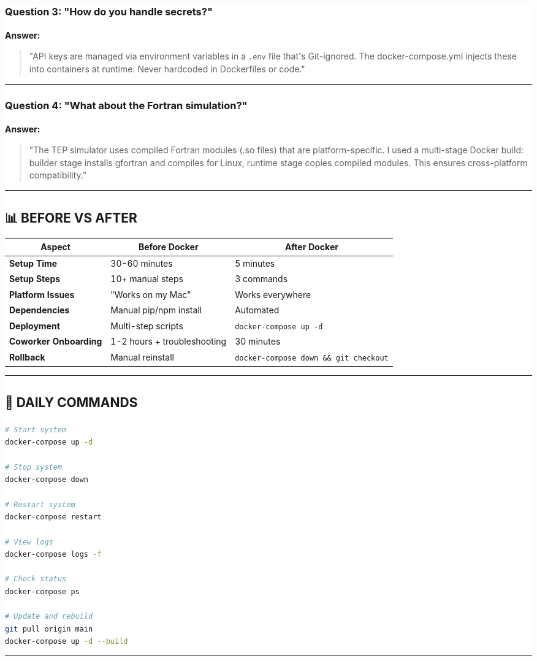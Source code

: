 
### **Question 3: "How do you handle secrets?"**

**Answer:**
> "API keys are managed via environment variables in a `.env` file that's Git-ignored. The docker-compose.yml injects these into containers at runtime. Never hardcoded in Dockerfiles or code."

---

### **Question 4: "What about the Fortran simulation?"**

**Answer:**
> "The TEP simulator uses compiled Fortran modules (.so files) that are platform-specific. I used a multi-stage Docker build: builder stage installs gfortran and compiles for Linux, runtime stage copies compiled modules. This ensures cross-platform compatibility."

---

## 📊 **BEFORE VS AFTER**

| Aspect | Before Docker | After Docker |
|--------|---------------|--------------|
| **Setup Time** | 30-60 minutes | 5 minutes |
| **Setup Steps** | 10+ manual steps | 3 commands |
| **Platform Issues** | "Works on my Mac" | Works everywhere |
| **Dependencies** | Manual pip/npm install | Automated |
| **Deployment** | Multi-step scripts | `docker-compose up -d` |
| **Coworker Onboarding** | 1-2 hours + troubleshooting | 30 minutes |
| **Rollback** | Manual reinstall | `docker-compose down && git checkout` |

---

## 🔄 **DAILY COMMANDS**

```bash
# Start system
docker-compose up -d

# Stop system
docker-compose down

# Restart system
docker-compose restart

# View logs
docker-compose logs -f

# Check status
docker-compose ps

# Update and rebuild
git pull origin main
docker-compose up -d --build
```

---
